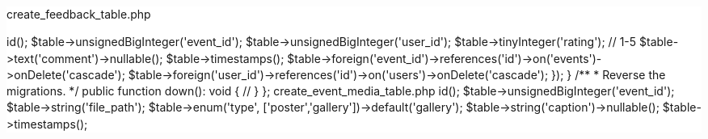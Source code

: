 create_feedback_table.php
<?php

use Illuminate\Database\Migrations\Migration;
use Illuminate\Database\Schema\Blueprint;
use Illuminate\Support\Facades\Schema;

return new class extends Migration
{
    /**
     * Run the migrations.
     */
    public function up(): void
    {
        Schema::create('feedbacks', function (Blueprint $table) {
            $table->id();
            $table->unsignedBigInteger('event_id');
            $table->unsignedBigInteger('user_id');
            $table->tinyInteger('rating'); // 1-5
            $table->text('comment')->nullable();
            $table->timestamps();

            $table->foreign('event_id')->references('id')->on('events')->onDelete('cascade');
            $table->foreign('user_id')->references('id')->on('users')->onDelete('cascade');
        });
    }

    /**
     * Reverse the migrations.
     */
    public function down(): void
    {
        //
    }
}; 

create_event_media_table.php
<?php

use Illuminate\Database\Migrations\Migration;
use Illuminate\Database\Schema\Blueprint;
use Illuminate\Support\Facades\Schema;

return new class extends Migration
{
    /**
     * Run the migrations.
     */
    public function up(): void
    {
        Schema::create('event_media', function (Blueprint $table) {
            $table->id();
            $table->unsignedBigInteger('event_id');
            $table->string('file_path');
            $table->enum('type', ['poster','gallery'])->default('gallery');
            $table->string('caption')->nullable();
            $table->timestamps();
